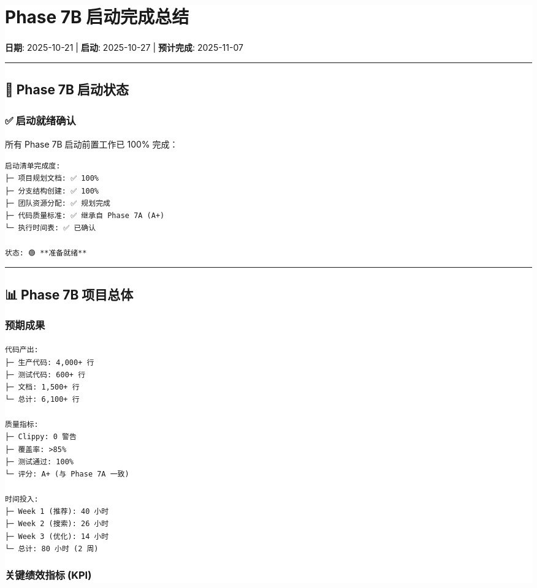 # Phase 7B 启动完成总结

**日期**: 2025-10-21 | **启动**: 2025-10-27 | **预计完成**: 2025-11-07

---

## 🎯 Phase 7B 启动状态

### ✅ 启动就绪确认

所有 Phase 7B 启动前置工作已 100% 完成：

```
启动清单完成度:
├─ 项目规划文档: ✅ 100%
├─ 分支结构创建: ✅ 100%
├─ 团队资源分配: ✅ 规划完成
├─ 代码质量标准: ✅ 继承自 Phase 7A (A+)
└─ 执行时间表: ✅ 已确认

状态: 🟢 **准备就绪**
```

---

## 📊 Phase 7B 项目总体

### 预期成果

```
代码产出:
├─ 生产代码: 4,000+ 行
├─ 测试代码: 600+ 行
├─ 文档: 1,500+ 行
└─ 总计: 6,100+ 行

质量指标:
├─ Clippy: 0 警告
├─ 覆盖率: >85%
├─ 测试通过: 100%
└─ 评分: A+ (与 Phase 7A 一致)

时间投入:
├─ Week 1 (推荐): 40 小时
├─ Week 2 (搜索): 26 小时
├─ Week 3 (优化): 14 小时
└─ 总计: 80 小时 (2 周)
```

### 关键绩效指标 (KPI)

